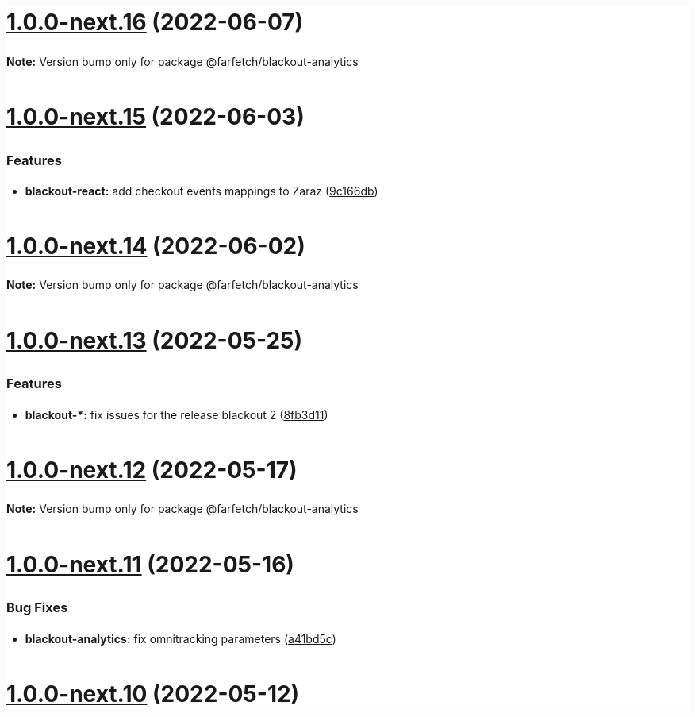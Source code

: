 # [1.0.0-next.16](https://github.com/Farfetch/blackout/compare/@farfetch/blackout-analytics@1.0.0-next.15...@farfetch/blackout-analytics@1.0.0-next.16) (2022-06-07)

**Note:** Version bump only for package @farfetch/blackout-analytics

# [1.0.0-next.15](https://github.com/Farfetch/blackout/compare/@farfetch/blackout-analytics@1.0.0-next.14...@farfetch/blackout-analytics@1.0.0-next.15) (2022-06-03)

### Features

- **blackout-react:** add checkout events mappings to Zaraz ([9c166db](https://github.com/Farfetch/blackout/commit/9c166dba3bebee23b99d920a99597923f0f791b5))

# [1.0.0-next.14](https://github.com/Farfetch/blackout/compare/@farfetch/blackout-analytics@1.0.0-next.13...@farfetch/blackout-analytics@1.0.0-next.14) (2022-06-02)

**Note:** Version bump only for package @farfetch/blackout-analytics

# [1.0.0-next.13](https://github.com/Farfetch/blackout/compare/@farfetch/blackout-analytics@1.0.0-next.12...@farfetch/blackout-analytics@1.0.0-next.13) (2022-05-25)

### Features

- **blackout-\*:** fix issues for the release blackout 2 ([8fb3d11](https://github.com/Farfetch/blackout/commit/8fb3d11ca5da34f131cbd021f5751c468dbb43d4))

# [1.0.0-next.12](https://github.com/Farfetch/blackout/compare/@farfetch/blackout-analytics@1.0.0-next.11...@farfetch/blackout-analytics@1.0.0-next.12) (2022-05-17)

**Note:** Version bump only for package @farfetch/blackout-analytics

# [1.0.0-next.11](https://github.com/Farfetch/blackout/compare/@farfetch/blackout-analytics@1.0.0-next.10...@farfetch/blackout-analytics@1.0.0-next.11) (2022-05-16)

### Bug Fixes

- **blackout-analytics:** fix omnitracking parameters ([a41bd5c](https://github.com/Farfetch/blackout/commit/a41bd5c4e22ee6a5e1b6fe4de73f4a57145d9213))

# [1.0.0-next.10](https://github.com/Farfetch/blackout/compare/@farfetch/blackout-analytics@1.0.0-next.9...@farfetch/blackout-analytics@1.0.0-next.10) (2022-05-12)
